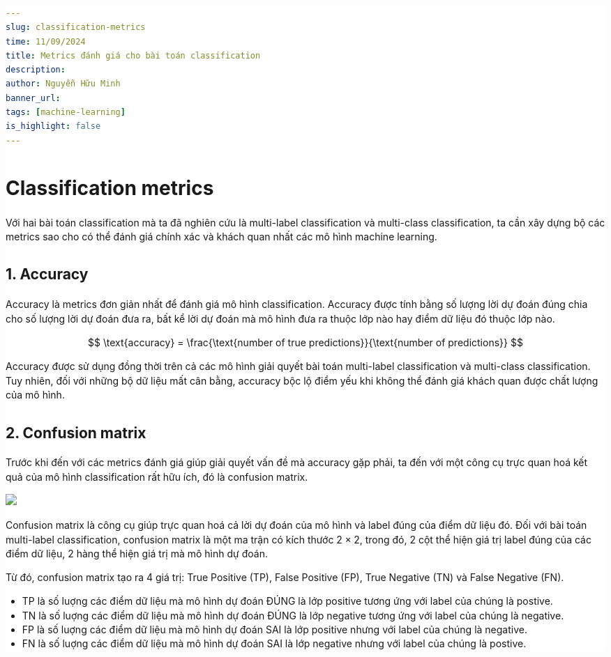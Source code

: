 ```yaml
---
slug: classification-metrics
time: 11/09/2024
title: Metrics đánh giá cho bài toán classification
description:
author: Nguyễn Hữu Minh
banner_url: 
tags: [machine-learning]
is_highlight: false
---
```


# Classification metrics

Với hai bài toán classification mà ta đã nghiên cứu là multi-label classification và multi-class classification, ta cần xây dựng bộ các metrics sao cho có thể đánh giá chính xác và khách quan nhất các mô hình machine learning.

## 1. Accuracy

Accuracy là metrics đơn giản nhất để đánh giá mô hình classification.
Accuracy được tính bằng số lượng lời dự đoán đúng chia cho số lượng lời dự đoán đưa ra, bất kể lời dự đoán mà mô hình đưa ra thuộc lớp nào hay điểm dữ liệu đó thuộc lớp nào.

$$
\text{accuracy} = \frac{\text{number of true predictions}}{\text{number of predictions}}
$$

Accuracy được sử dụng đồng thời trên cả các mô hình giải quyết bài toán multi-label classification và multi-class classification.
Tuy nhiên, đối với những bộ dữ liệu mất cân bằng, accuracy bộc lộ điểm yếu khi không thể đánh giá khách quan được chất lượng của mô hình.

## 2. Confusion matrix

Trước khi đến với các metrics đánh giá giúp giải quyết vấn đề mà accuracy gặp phải, ta đến với một công cụ trực quan hoá kết quả của mô hình classification rất hữu ích, đó là confusion matrix.

<img src="https://glassboxmedicine.files.wordpress.com/2019/02/confusion-matrix.png" style="width: 600px;"/>

Confusion matrix là công cụ giúp trực quan hoá cả lời dự đoán của mô hình và label đúng của điểm dữ liệu đó.
Đối với bài toán multi-label classification, confusion matrix là một ma trận có kích thước $2 \times 2$, trong đó, 2 cột thể hiện giá trị label đúng của các điểm dữ liệu, 2 hàng thể hiện giá trị mà mô hình dự đoán.

Từ đó, confusion matrix tạo ra 4 giá trị: True Positive (TP), False Positive (FP), True Negative (TN) và False Negative (FN).
- TP là số luợng các điểm dữ liệu mà mô hình dự đoán ĐÚNG là lớp positive tương ứng với label của chúng là postive.
- TN là số luợng các điểm dữ liệu mà mô hình dự đoán ĐÚNG là lớp negative tương ứng với label của chúng là negative.
- FP là số luợng các điểm dữ liệu mà mô hình dự đoán SAI là lớp positive nhưng với label của chúng là negative.
- FN là số luợng các điểm dữ liệu mà mô hình dự đoán SAI là lớp negative nhưng với label của chúng là postive.
